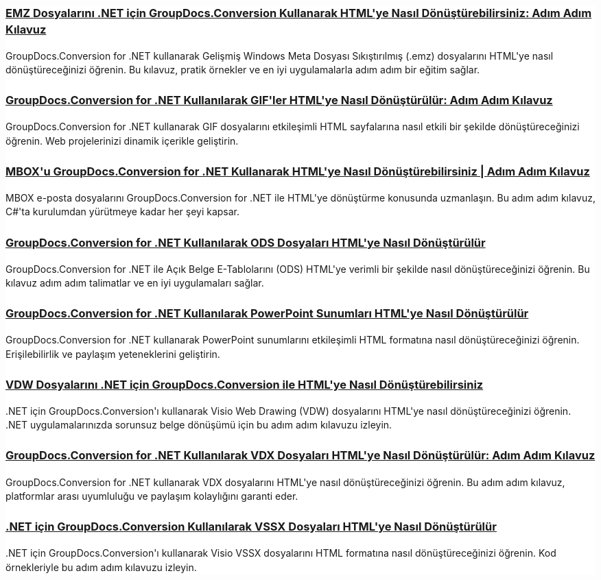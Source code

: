 ### [EMZ Dosyalarını .NET için GroupDocs.Conversion Kullanarak HTML'ye Nasıl Dönüştürebilirsiniz: Adım Adım Kılavuz](./convert-emz-files-to-html-groupdocs-net/)
GroupDocs.Conversion for .NET kullanarak Gelişmiş Windows Meta Dosyası Sıkıştırılmış (.emz) dosyalarını HTML'ye nasıl dönüştüreceğinizi öğrenin. Bu kılavuz, pratik örnekler ve en iyi uygulamalarla adım adım bir eğitim sağlar.

### [GroupDocs.Conversion for .NET Kullanılarak GIF'ler HTML'ye Nasıl Dönüştürülür: Adım Adım Kılavuz](./convert-gif-html-groupdocs-conversion-net/)
GroupDocs.Conversion for .NET kullanarak GIF dosyalarını etkileşimli HTML sayfalarına nasıl etkili bir şekilde dönüştüreceğinizi öğrenin. Web projelerinizi dinamik içerikle geliştirin.

### [MBOX'u GroupDocs.Conversion for .NET Kullanarak HTML'ye Nasıl Dönüştürebilirsiniz | Adım Adım Kılavuz](./mbox-to-html-conversion-groupdocs-net/)
MBOX e-posta dosyalarını GroupDocs.Conversion for .NET ile HTML'ye dönüştürme konusunda uzmanlaşın. Bu adım adım kılavuz, C#'ta kurulumdan yürütmeye kadar her şeyi kapsar.

### [GroupDocs.Conversion for .NET Kullanılarak ODS Dosyaları HTML'ye Nasıl Dönüştürülür](./convert-ods-to-html-groupdocs-dotnet/)
GroupDocs.Conversion for .NET ile Açık Belge E-Tablolarını (ODS) HTML'ye verimli bir şekilde nasıl dönüştüreceğinizi öğrenin. Bu kılavuz adım adım talimatlar ve en iyi uygulamaları sağlar.

### [GroupDocs.Conversion for .NET Kullanılarak PowerPoint Sunumları HTML'ye Nasıl Dönüştürülür](./convert-powerpoint-to-html-groupdocs-net/)
GroupDocs.Conversion for .NET kullanarak PowerPoint sunumlarını etkileşimli HTML formatına nasıl dönüştüreceğinizi öğrenin. Erişilebilirlik ve paylaşım yeteneklerini geliştirin.

### [VDW Dosyalarını .NET için GroupDocs.Conversion ile HTML'ye Nasıl Dönüştürebilirsiniz](./convert-vdw-to-html-groupdocs-conversion-net/)
.NET için GroupDocs.Conversion'ı kullanarak Visio Web Drawing (VDW) dosyalarını HTML'ye nasıl dönüştüreceğinizi öğrenin. .NET uygulamalarınızda sorunsuz belge dönüşümü için bu adım adım kılavuzu izleyin.

### [GroupDocs.Conversion for .NET Kullanılarak VDX Dosyaları HTML'ye Nasıl Dönüştürülür: Adım Adım Kılavuz](./convert-vdx-to-html-groupdocs-conversion-dotnet/)
GroupDocs.Conversion for .NET kullanarak VDX dosyalarını HTML'ye nasıl dönüştüreceğinizi öğrenin. Bu adım adım kılavuz, platformlar arası uyumluluğu ve paylaşım kolaylığını garanti eder.

### [.NET için GroupDocs.Conversion Kullanılarak VSSX Dosyaları HTML'ye Nasıl Dönüştürülür](./convert-vssx-to-html-groupdocs-conversion-net/)
.NET için GroupDocs.Conversion'ı kullanarak Visio VSSX dosyalarını HTML formatına nasıl dönüştüreceğinizi öğrenin. Kod örnekleriyle bu adım adım kılavuzu izleyin.
